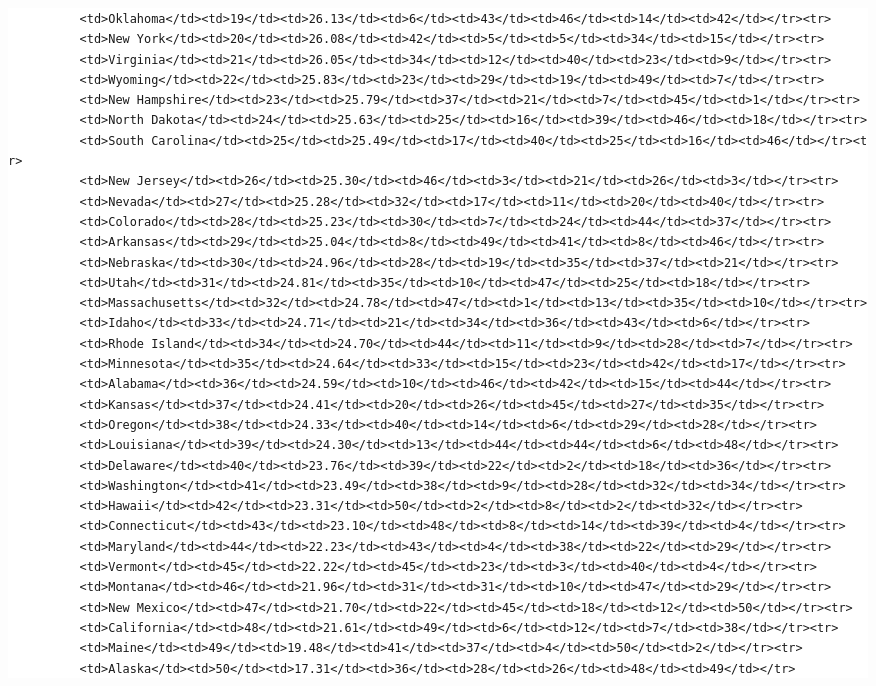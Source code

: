               <td>Oklahoma</td><td>19</td><td>26.13</td><td>6</td><td>43</td><td>46</td><td>14</td><td>42</td></tr><tr>
              <td>New York</td><td>20</td><td>26.08</td><td>42</td><td>5</td><td>5</td><td>34</td><td>15</td></tr><tr>
              <td>Virginia</td><td>21</td><td>26.05</td><td>34</td><td>12</td><td>40</td><td>23</td><td>9</td></tr><tr>
              <td>Wyoming</td><td>22</td><td>25.83</td><td>23</td><td>29</td><td>19</td><td>49</td><td>7</td></tr><tr>
              <td>New Hampshire</td><td>23</td><td>25.79</td><td>37</td><td>21</td><td>7</td><td>45</td><td>1</td></tr><tr>
              <td>North Dakota</td><td>24</td><td>25.63</td><td>25</td><td>16</td><td>39</td><td>46</td><td>18</td></tr><tr>
              <td>South Carolina</td><td>25</td><td>25.49</td><td>17</td><td>40</td><td>25</td><td>16</td><td>46</td></tr><tr>
              <td>New Jersey</td><td>26</td><td>25.30</td><td>46</td><td>3</td><td>21</td><td>26</td><td>3</td></tr><tr>
              <td>Nevada</td><td>27</td><td>25.28</td><td>32</td><td>17</td><td>11</td><td>20</td><td>40</td></tr><tr>
              <td>Colorado</td><td>28</td><td>25.23</td><td>30</td><td>7</td><td>24</td><td>44</td><td>37</td></tr><tr>
              <td>Arkansas</td><td>29</td><td>25.04</td><td>8</td><td>49</td><td>41</td><td>8</td><td>46</td></tr><tr>
              <td>Nebraska</td><td>30</td><td>24.96</td><td>28</td><td>19</td><td>35</td><td>37</td><td>21</td></tr><tr>
              <td>Utah</td><td>31</td><td>24.81</td><td>35</td><td>10</td><td>47</td><td>25</td><td>18</td></tr><tr>
              <td>Massachusetts</td><td>32</td><td>24.78</td><td>47</td><td>1</td><td>13</td><td>35</td><td>10</td></tr><tr>
              <td>Idaho</td><td>33</td><td>24.71</td><td>21</td><td>34</td><td>36</td><td>43</td><td>6</td></tr><tr>
              <td>Rhode Island</td><td>34</td><td>24.70</td><td>44</td><td>11</td><td>9</td><td>28</td><td>7</td></tr><tr>
              <td>Minnesota</td><td>35</td><td>24.64</td><td>33</td><td>15</td><td>23</td><td>42</td><td>17</td></tr><tr>
              <td>Alabama</td><td>36</td><td>24.59</td><td>10</td><td>46</td><td>42</td><td>15</td><td>44</td></tr><tr>
              <td>Kansas</td><td>37</td><td>24.41</td><td>20</td><td>26</td><td>45</td><td>27</td><td>35</td></tr><tr>
              <td>Oregon</td><td>38</td><td>24.33</td><td>40</td><td>14</td><td>6</td><td>29</td><td>28</td></tr><tr>
              <td>Louisiana</td><td>39</td><td>24.30</td><td>13</td><td>44</td><td>44</td><td>6</td><td>48</td></tr><tr>
              <td>Delaware</td><td>40</td><td>23.76</td><td>39</td><td>22</td><td>2</td><td>18</td><td>36</td></tr><tr>
              <td>Washington</td><td>41</td><td>23.49</td><td>38</td><td>9</td><td>28</td><td>32</td><td>34</td></tr><tr>
              <td>Hawaii</td><td>42</td><td>23.31</td><td>50</td><td>2</td><td>8</td><td>2</td><td>32</td></tr><tr>
              <td>Connecticut</td><td>43</td><td>23.10</td><td>48</td><td>8</td><td>14</td><td>39</td><td>4</td></tr><tr>
              <td>Maryland</td><td>44</td><td>22.23</td><td>43</td><td>4</td><td>38</td><td>22</td><td>29</td></tr><tr>
              <td>Vermont</td><td>45</td><td>22.22</td><td>45</td><td>23</td><td>3</td><td>40</td><td>4</td></tr><tr>
              <td>Montana</td><td>46</td><td>21.96</td><td>31</td><td>31</td><td>10</td><td>47</td><td>29</td></tr><tr>
              <td>New Mexico</td><td>47</td><td>21.70</td><td>22</td><td>45</td><td>18</td><td>12</td><td>50</td></tr><tr>
              <td>California</td><td>48</td><td>21.61</td><td>49</td><td>6</td><td>12</td><td>7</td><td>38</td></tr><tr>
              <td>Maine</td><td>49</td><td>19.48</td><td>41</td><td>37</td><td>4</td><td>50</td><td>2</td></tr><tr>
              <td>Alaska</td><td>50</td><td>17.31</td><td>36</td><td>28</td><td>26</td><td>48</td><td>49</td></tr>